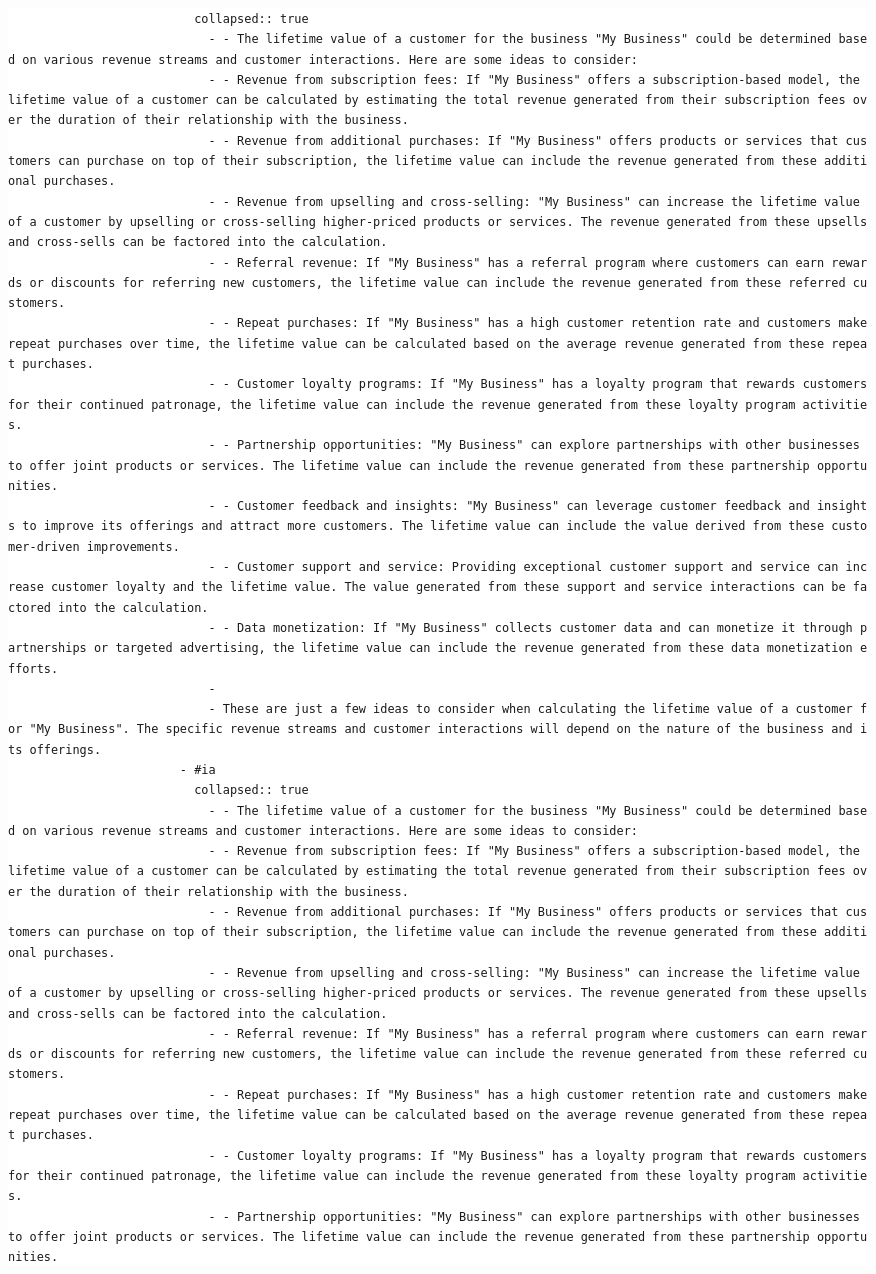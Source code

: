 							  collapsed:: true
								- - The lifetime value of a customer for the business "My Business" could be determined based on various revenue streams and customer interactions. Here are some ideas to consider:
								- - Revenue from subscription fees: If "My Business" offers a subscription-based model, the lifetime value of a customer can be calculated by estimating the total revenue generated from their subscription fees over the duration of their relationship with the business.
								- - Revenue from additional purchases: If "My Business" offers products or services that customers can purchase on top of their subscription, the lifetime value can include the revenue generated from these additional purchases.
								- - Revenue from upselling and cross-selling: "My Business" can increase the lifetime value of a customer by upselling or cross-selling higher-priced products or services. The revenue generated from these upsells and cross-sells can be factored into the calculation.
								- - Referral revenue: If "My Business" has a referral program where customers can earn rewards or discounts for referring new customers, the lifetime value can include the revenue generated from these referred customers.
								- - Repeat purchases: If "My Business" has a high customer retention rate and customers make repeat purchases over time, the lifetime value can be calculated based on the average revenue generated from these repeat purchases.
								- - Customer loyalty programs: If "My Business" has a loyalty program that rewards customers for their continued patronage, the lifetime value can include the revenue generated from these loyalty program activities.
								- - Partnership opportunities: "My Business" can explore partnerships with other businesses to offer joint products or services. The lifetime value can include the revenue generated from these partnership opportunities.
								- - Customer feedback and insights: "My Business" can leverage customer feedback and insights to improve its offerings and attract more customers. The lifetime value can include the value derived from these customer-driven improvements.
								- - Customer support and service: Providing exceptional customer support and service can increase customer loyalty and the lifetime value. The value generated from these support and service interactions can be factored into the calculation.
								- - Data monetization: If "My Business" collects customer data and can monetize it through partnerships or targeted advertising, the lifetime value can include the revenue generated from these data monetization efforts.
								-
								- These are just a few ideas to consider when calculating the lifetime value of a customer for "My Business". The specific revenue streams and customer interactions will depend on the nature of the business and its offerings.
							- #ia
							  collapsed:: true
								- - The lifetime value of a customer for the business "My Business" could be determined based on various revenue streams and customer interactions. Here are some ideas to consider:
								- - Revenue from subscription fees: If "My Business" offers a subscription-based model, the lifetime value of a customer can be calculated by estimating the total revenue generated from their subscription fees over the duration of their relationship with the business.
								- - Revenue from additional purchases: If "My Business" offers products or services that customers can purchase on top of their subscription, the lifetime value can include the revenue generated from these additional purchases.
								- - Revenue from upselling and cross-selling: "My Business" can increase the lifetime value of a customer by upselling or cross-selling higher-priced products or services. The revenue generated from these upsells and cross-sells can be factored into the calculation.
								- - Referral revenue: If "My Business" has a referral program where customers can earn rewards or discounts for referring new customers, the lifetime value can include the revenue generated from these referred customers.
								- - Repeat purchases: If "My Business" has a high customer retention rate and customers make repeat purchases over time, the lifetime value can be calculated based on the average revenue generated from these repeat purchases.
								- - Customer loyalty programs: If "My Business" has a loyalty program that rewards customers for their continued patronage, the lifetime value can include the revenue generated from these loyalty program activities.
								- - Partnership opportunities: "My Business" can explore partnerships with other businesses to offer joint products or services. The lifetime value can include the revenue generated from these partnership opportunities.